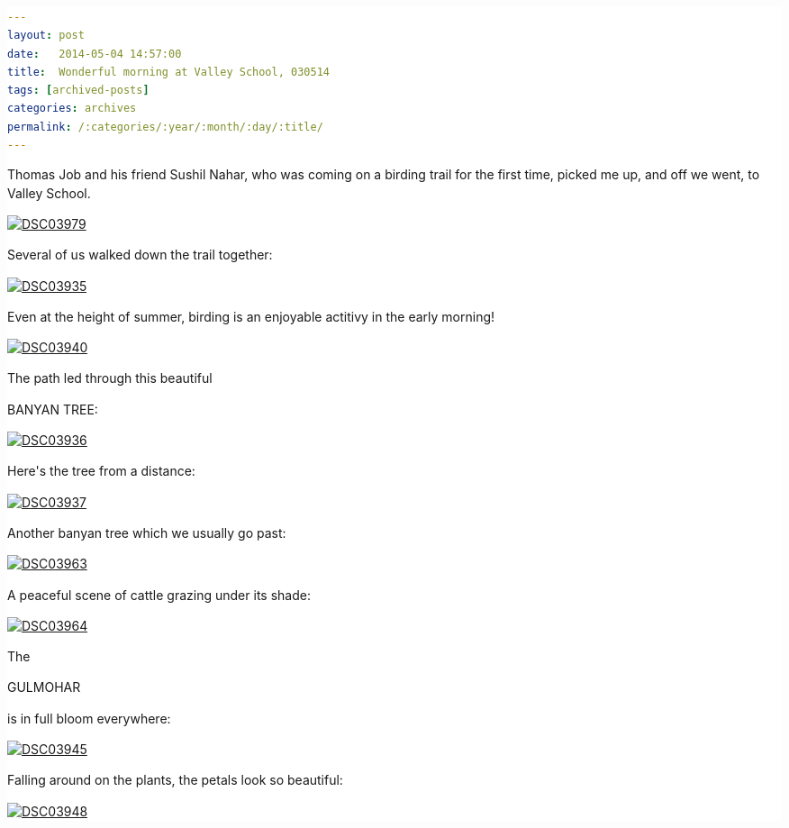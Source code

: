 ```yaml
---
layout: post
date:	2014-05-04 14:57:00
title:  Wonderful morning at Valley School, 030514
tags: [archived-posts]
categories: archives
permalink: /:categories/:year/:month/:day/:title/
---
```

Thomas Job and his friend Sushil Nahar, who was coming on a birding trail for the first time, picked me up, and off we went, to Valley School.

<a href="https://www.flickr.com/photos/86494503@N00/13915973560" title="DSC03979 by mohandep, on Flickr"><img src="https://farm6.staticflickr.com/5529/13915973560_046417cbbf_z.jpg" width="640" height="360" alt="DSC03979"></a>


Several of us walked down the trail together:

<a href="https://www.flickr.com/photos/86494503@N00/13915946540" title="DSC03935 by mohandep, on Flickr"><img src="https://farm6.staticflickr.com/5274/13915946540_b915bd28cf_z.jpg" width="640" height="360" alt="DSC03935"></a>

Even at the height of summer, birding is an enjoyable actitivy in the early morning!

<a href="https://www.flickr.com/photos/86494503@N00/13915910357" title="DSC03940 by mohandep, on Flickr"><img src="https://farm3.staticflickr.com/2904/13915910357_940e8a31c1_z.jpg" width="640" height="360" alt="DSC03940"></a>

<lj-cut text="some more rather bad photos....">

The path led through this beautiful 

BANYAN TREE:

<a href="https://www.flickr.com/photos/86494503@N00/13915949420" title="DSC03936 by mohandep, on Flickr"><img src="https://farm3.staticflickr.com/2922/13915949420_eef429e51e_z.jpg" width="640" height="360" alt="DSC03936"></a>

Here's the tree from a distance:

<a href="https://www.flickr.com/photos/86494503@N00/14122640513" title="DSC03937 by mohandep, on Flickr"><img src="https://farm8.staticflickr.com/7189/14122640513_46303c1ab6_z.jpg" width="640" height="360" alt="DSC03937"></a>

Another banyan tree which we usually go past:

<a href="https://www.flickr.com/photos/86494503@N00/14102575355" title="DSC03963 by mohandep, on Flickr"><img src="https://farm3.staticflickr.com/2920/14102575355_e9436632cd_z.jpg" width="640" height="360" alt="DSC03963"></a>

A peaceful scene of cattle grazing under its shade:

<a href="https://www.flickr.com/photos/86494503@N00/14099490002" title="DSC03964 by mohandep, on Flickr"><img src="https://farm8.staticflickr.com/7067/14099490002_85cde3a354_z.jpg" width="640" height="360" alt="DSC03964"></a>


The 

GULMOHAR

is in full bloom everywhere:

<a href="https://www.flickr.com/photos/86494503@N00/13915933949" title="DSC03945 by mohandep, on Flickr"><img src="https://farm8.staticflickr.com/7305/13915933949_7bfc1b66ec_z.jpg" width="640" height="360" alt="DSC03945"></a>

Falling around on the plants, the petals look so beautiful:

<a href="https://www.flickr.com/photos/86494503@N00/14099478922" title="DSC03948 by mohandep, on Flickr"><img src="https://farm6.staticflickr.com/5561/14099478922_e4beaef57d_z.jpg" width="640" height="360" alt="DSC03948"></a>

